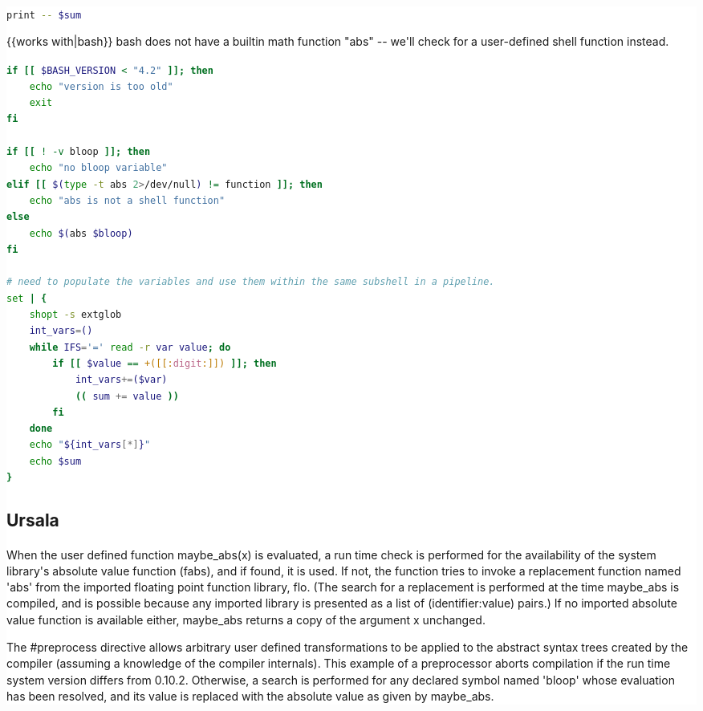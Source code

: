 ```bash
print -- $sum
```


{{works with|bash}}
bash does not have a builtin math function "abs" -- we'll check for a user-defined shell function instead.

```bash
if [[ $BASH_VERSION < "4.2" ]]; then
    echo "version is too old"
    exit
fi

if [[ ! -v bloop ]]; then
    echo "no bloop variable"
elif [[ $(type -t abs 2>/dev/null) != function ]]; then
    echo "abs is not a shell function"
else
    echo $(abs $bloop)
fi

# need to populate the variables and use them within the same subshell in a pipeline.
set | {
    shopt -s extglob
    int_vars=()
    while IFS='=' read -r var value; do
        if [[ $value == +([[:digit:]]) ]]; then
            int_vars+=($var)
            (( sum += value ))
        fi
    done
    echo "${int_vars[*]}"
    echo $sum
}
```



## Ursala

When the user defined function maybe_abs(x) is evaluated, a run time check is performed for
the availability of the system library's absolute value function
(fabs), and if found, it is used. If not, the function tries to
invoke a replacement function named 'abs' from the imported floating
point function library, flo. (The search for a replacement is performed at the time
maybe_abs is compiled, and is possible because any
imported library is presented as a list of (identifier:value) pairs.)
If no imported absolute value function is available either,
maybe_abs returns a copy of the argument x unchanged.

The #preprocess directive allows arbitrary user defined
transformations to be applied to the abstract syntax trees created by
the compiler (assuming a knowledge of the compiler internals).  This
example of a preprocessor aborts compilation if the run time system version differs
from 0.10.2. Otherwise, a search is performed for any declared symbol
named 'bloop' whose evaluation has been resolved, and its value is
replaced with the absolute value as given by maybe_abs.
